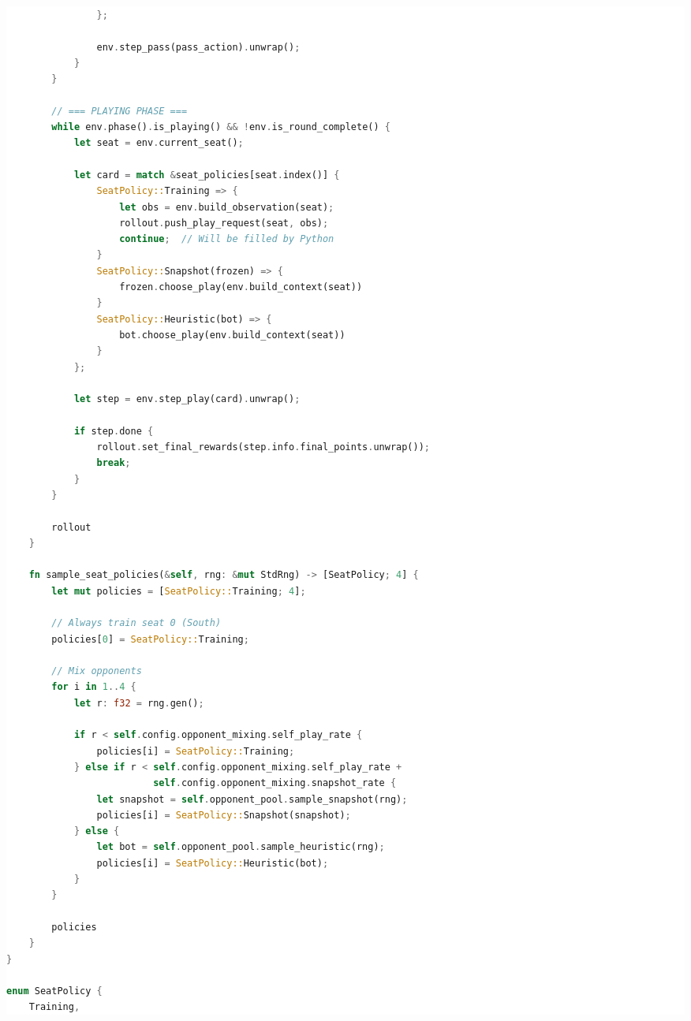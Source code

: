 ```rust
                };

                env.step_pass(pass_action).unwrap();
            }
        }

        // === PLAYING PHASE ===
        while env.phase().is_playing() && !env.is_round_complete() {
            let seat = env.current_seat();

            let card = match &seat_policies[seat.index()] {
                SeatPolicy::Training => {
                    let obs = env.build_observation(seat);
                    rollout.push_play_request(seat, obs);
                    continue;  // Will be filled by Python
                }
                SeatPolicy::Snapshot(frozen) => {
                    frozen.choose_play(env.build_context(seat))
                }
                SeatPolicy::Heuristic(bot) => {
                    bot.choose_play(env.build_context(seat))
                }
            };

            let step = env.step_play(card).unwrap();

            if step.done {
                rollout.set_final_rewards(step.info.final_points.unwrap());
                break;
            }
        }

        rollout
    }

    fn sample_seat_policies(&self, rng: &mut StdRng) -> [SeatPolicy; 4] {
        let mut policies = [SeatPolicy::Training; 4];

        // Always train seat 0 (South)
        policies[0] = SeatPolicy::Training;

        // Mix opponents
        for i in 1..4 {
            let r: f32 = rng.gen();

            if r < self.config.opponent_mixing.self_play_rate {
                policies[i] = SeatPolicy::Training;
            } else if r < self.config.opponent_mixing.self_play_rate +
                          self.config.opponent_mixing.snapshot_rate {
                let snapshot = self.opponent_pool.sample_snapshot(rng);
                policies[i] = SeatPolicy::Snapshot(snapshot);
            } else {
                let bot = self.opponent_pool.sample_heuristic(rng);
                policies[i] = SeatPolicy::Heuristic(bot);
            }
        }

        policies
    }
}

enum SeatPolicy {
    Training,
```